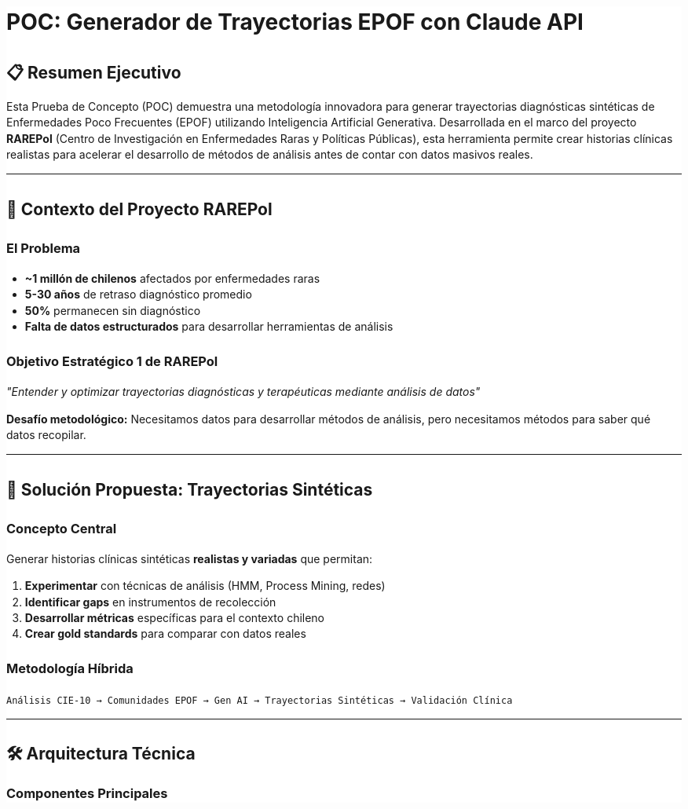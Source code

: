 # POC: Generador de Trayectorias EPOF con Claude API

## 📋 **Resumen Ejecutivo**

Esta Prueba de Concepto (POC) demuestra una metodología innovadora para generar trayectorias diagnósticas sintéticas de Enfermedades Poco Frecuentes (EPOF) utilizando Inteligencia Artificial Generativa. Desarrollada en el marco del proyecto **RAREPol** (Centro de Investigación en Enfermedades Raras y Políticas Públicas), esta herramienta permite crear historias clínicas realistas para acelerar el desarrollo de métodos de análisis antes de contar con datos masivos reales.

---

## 🎯 **Contexto del Proyecto RAREPol**

### **El Problema**
- **~1 millón de chilenos** afectados por enfermedades raras
- **5-30 años** de retraso diagnóstico promedio
- **50%** permanecen sin diagnóstico
- **Falta de datos estructurados** para desarrollar herramientas de análisis

### **Objetivo Estratégico 1 de RAREPol**
*"Entender y optimizar trayectorias diagnósticas y terapéuticas mediante análisis de datos"*

**Desafío metodológico:** Necesitamos datos para desarrollar métodos de análisis, pero necesitamos métodos para saber qué datos recopilar.

---

## 🧠 **Solución Propuesta: Trayectorias Sintéticas**

### **Concepto Central**
Generar historias clínicas sintéticas **realistas y variadas** que permitan:
1. **Experimentar** con técnicas de análisis (HMM, Process Mining, redes)
2. **Identificar gaps** en instrumentos de recolección
3. **Desarrollar métricas** específicas para el contexto chileno
4. **Crear gold standards** para comparar con datos reales

### **Metodología Híbrida**
```
Análisis CIE-10 → Comunidades EPOF → Gen AI → Trayectorias Sintéticas → Validación Clínica
```

---

## 🛠️ **Arquitectura Técnica**

### **Componentes Principales**
